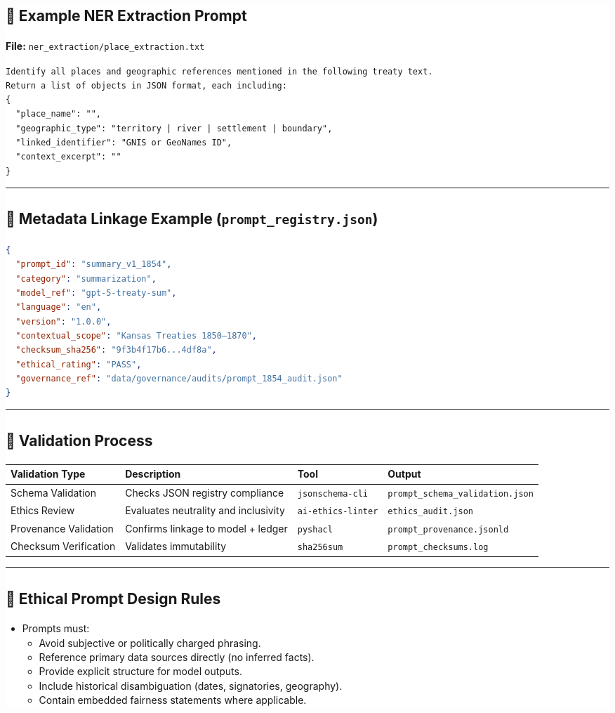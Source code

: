 
## 🧠 Example NER Extraction Prompt

**File:** `ner_extraction/place_extraction.txt`

```
Identify all places and geographic references mentioned in the following treaty text.
Return a list of objects in JSON format, each including:
{
  "place_name": "",
  "geographic_type": "territory | river | settlement | boundary",
  "linked_identifier": "GNIS or GeoNames ID",
  "context_excerpt": ""
}
```

---

## 🧾 Metadata Linkage Example (`prompt_registry.json`)

```json
{
  "prompt_id": "summary_v1_1854",
  "category": "summarization",
  "model_ref": "gpt-5-treaty-sum",
  "language": "en",
  "version": "1.0.0",
  "contextual_scope": "Kansas Treaties 1850–1870",
  "checksum_sha256": "9f3b4f17b6...4df8a",
  "ethical_rating": "PASS",
  "governance_ref": "data/governance/audits/prompt_1854_audit.json"
}
```

---

## 🧪 Validation Process

| Validation Type | Description | Tool | Output |
| :---------------- | :------------ | :---------- | :----------- |
| Schema Validation | Checks JSON registry compliance | `jsonschema-cli` | `prompt_schema_validation.json` |
| Ethics Review | Evaluates neutrality and inclusivity | `ai-ethics-linter` | `ethics_audit.json` |
| Provenance Validation | Confirms linkage to model + ledger | `pyshacl` | `prompt_provenance.jsonld` |
| Checksum Verification | Validates immutability | `sha256sum` | `prompt_checksums.log` |

---

## 🧬 Ethical Prompt Design Rules

- Prompts must:
  - Avoid subjective or politically charged phrasing.  
  - Reference primary data sources directly (no inferred facts).  
  - Provide explicit structure for model outputs.  
  - Include historical disambiguation (dates, signatories, geography).  
  - Contain embedded fairness statements where applicable.  
